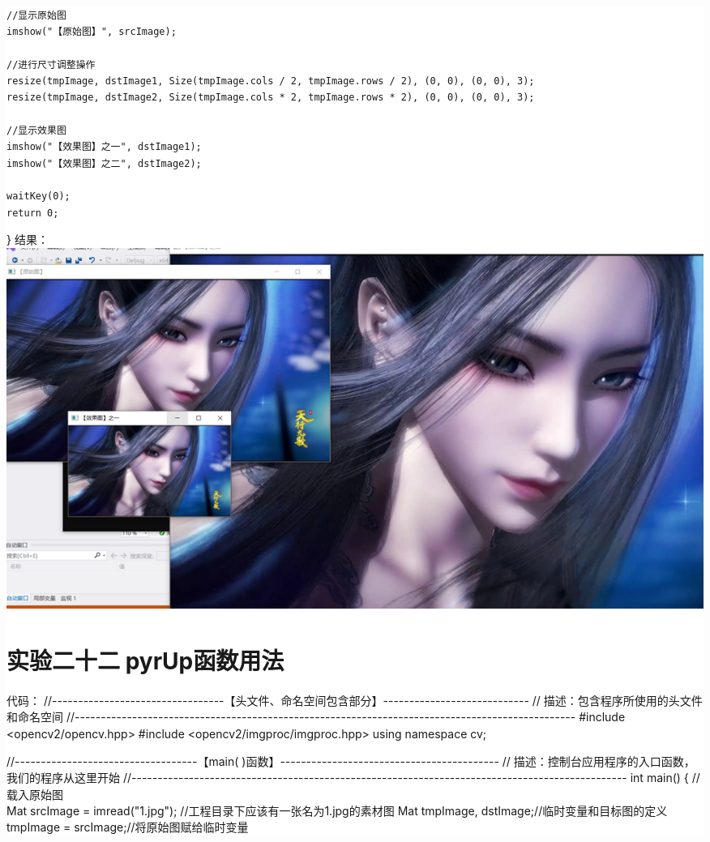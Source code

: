 	//显示原始图  
	imshow("【原始图】", srcImage);

	//进行尺寸调整操作
	resize(tmpImage, dstImage1, Size(tmpImage.cols / 2, tmpImage.rows / 2), (0, 0), (0, 0), 3);
	resize(tmpImage, dstImage2, Size(tmpImage.cols * 2, tmpImage.rows * 2), (0, 0), (0, 0), 3);

	//显示效果图  
	imshow("【效果图】之一", dstImage1);
	imshow("【效果图】之二", dstImage2);

	waitKey(0);
	return 0;
}
结果：![](./picture/21.PNG)

# 实验二十二 pyrUp函数用法
代码：
//---------------------------------【头文件、命名空间包含部分】----------------------------
//		描述：包含程序所使用的头文件和命名空间
//------------------------------------------------------------------------------------------------
#include <opencv2/opencv.hpp>
#include <opencv2/imgproc/imgproc.hpp>
using namespace cv;



//-----------------------------------【main( )函数】------------------------------------------
//		描述：控制台应用程序的入口函数，我们的程序从这里开始
//-----------------------------------------------------------------------------------------------
int main()
{
	//载入原始图   
	Mat srcImage = imread("1.jpg");  //工程目录下应该有一张名为1.jpg的素材图
	Mat tmpImage, dstImage;//临时变量和目标图的定义
	tmpImage = srcImage;//将原始图赋给临时变量
